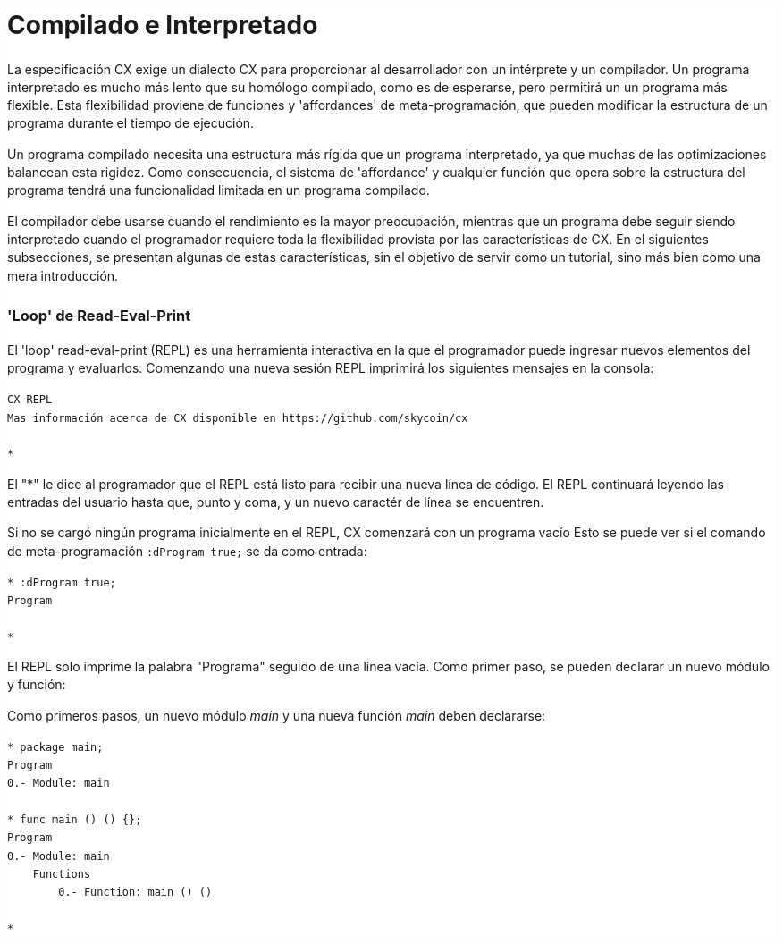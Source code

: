 # Compilado e Interpretado

La especificación CX exige un dialecto CX para proporcionar al desarrollador
con un intérprete y un compilador. Un programa interpretado es mucho más lento que su homólogo compilado, como es de esperarse, pero permitirá un un programa más flexible. Esta flexibilidad proviene de funciones y 'affordances' de meta-programación, que pueden modificar la estructura de un programa durante el tiempo de ejecución.

Un programa compilado necesita una estructura más rígida que un programa interpretado, ya que muchas de las optimizaciones balancean esta rigidez. Como consecuencia, el sistema de 'affordance' y cualquier función que opera sobre la estructura del programa tendrá una funcionalidad limitada en un programa compilado.

El compilador debe usarse cuando el rendimiento es la mayor preocupación,
mientras que un programa debe seguir siendo interpretado cuando el programador
requiere toda la flexibilidad provista por las características de CX. En el
siguientes subsecciones, se presentan algunas de estas características, sin
el objetivo de servir como un tutorial, sino más bien como una mera introducción.

### 'Loop' de Read-Eval-Print

El 'loop' read-eval-print (REPL) es una herramienta interactiva en la que el programador puede ingresar nuevos elementos del programa y evaluarlos. Comenzando
una nueva sesión REPL imprimirá los siguientes mensajes en la consola:

```
CX REPL
Mas información acerca de CX disponible en https://github.com/skycoin/cx

*
```

El "*" le dice al programador que el REPL está listo para recibir una nueva
línea de código. El REPL continuará leyendo las entradas del usuario hasta que,
punto y coma, y un nuevo caractér de línea se encuentren.

Si no se cargó ningún programa inicialmente en el REPL, CX comenzará con
un programa vacío Esto se puede ver si el comando de meta-programación `:dProgram true;`
se da como entrada:

```
* :dProgram true;
Program

*
```

El REPL solo imprime la palabra "Programa" seguido de una línea vacía. Como primer paso, se pueden declarar un nuevo módulo y función:

Como primeros pasos, un nuevo módulo *main* y una nueva función *main*
deben declararse:

```
* package main;
Program
0.- Module: main

* func main () () {};
Program
0.- Module: main
	Functions
		0.- Function: main () ()

*
```

